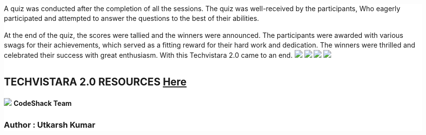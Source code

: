 


A quiz was conducted after the completion of all the sessions. The quiz was well-received by the participants, Who eagerly participated and attempted to answer the questions to the best of their abilities.

At the end of the quiz, the scores were tallied and the winners were announced. The participants were awarded with various swags for their achievements, which served as a fitting reward for their hard work and dedication. The winners were thrilled and celebrated their success with great enthusiasm. With this Techvistara 2.0 came to an end.
![](assets/images/quiz.JPG)
![](assets/images/quiz1.JPG)
![](assets/images/winner.JPG)
![](assets/images/winner1.JPG)




## **TECHVISTARA 2.0 RESOURCES** [Here](https://docs.google.com/presentation/d/1m67sGjXGApmgHnARp69iklFsy59UcJYwdk19Wakbmnw/edit?usp=drivesdk)





![](assets/images/Team.JPG)
**CodeShack Team**


### Author : Utkarsh Kumar 

